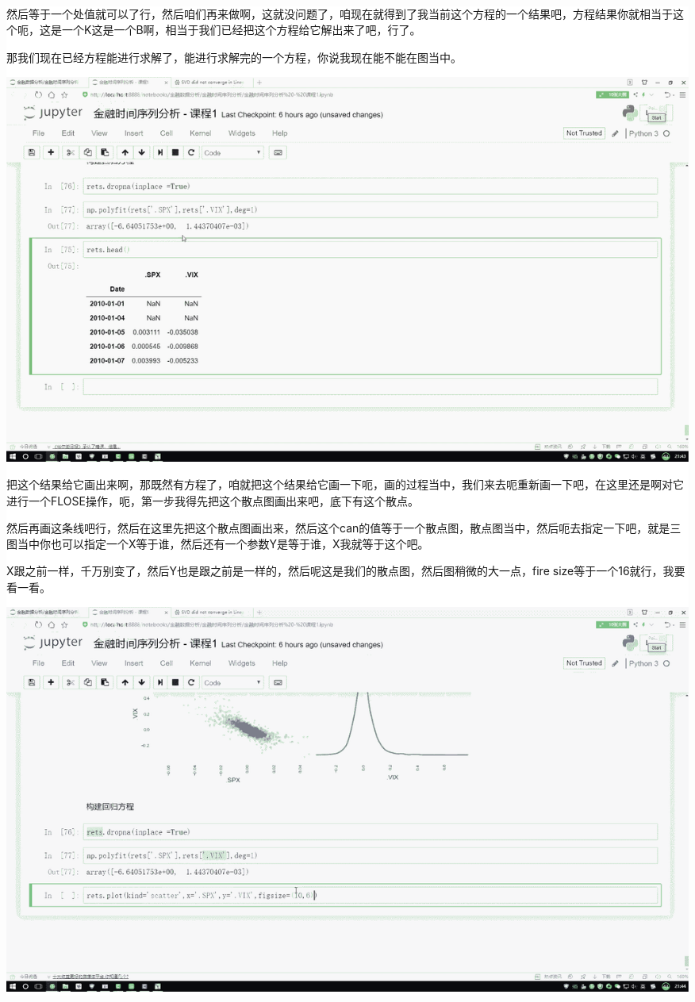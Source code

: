 然后等于一个处值就可以了行，然后咱们再来做啊，这就没问题了，咱现在就得到了我当前这个方程的一个结果吧，方程结果你就相当于这个呃，这是一个K这是一个B啊，相当于我们已经把这个方程给它解出来了吧，行了。

那我们现在已经方程能进行求解了，能进行求解完的一个方程，你说我现在能不能在图当中。

![](img/6ba31ab2f0efbe9fddfbe5061b37be0c_23.png)

把这个结果给它画出来啊，那既然有方程了，咱就把这个结果给它画一下呃，画的过程当中，我们来去呃重新画一下吧，在这里还是啊对它进行一个FLOSE操作，呃，第一步我得先把这个散点图画出来吧，底下有这个散点。

然后再画这条线吧行，然后在这里先把这个散点图画出来，然后这个can的值等于一个散点图，散点图当中，然后呃去指定一下吧，就是三图当中你也可以指定一个X等于谁，然后还有一个参数Y是等于谁，X我就等于这个吧。

X跟之前一样，千万别变了，然后Y也是跟之前是一样的，然后呢这是我们的散点图，然后图稍微的大一点，fire size等于一个16就行，我要看一看。



![](img/6ba31ab2f0efbe9fddfbe5061b37be0c_25.png)

